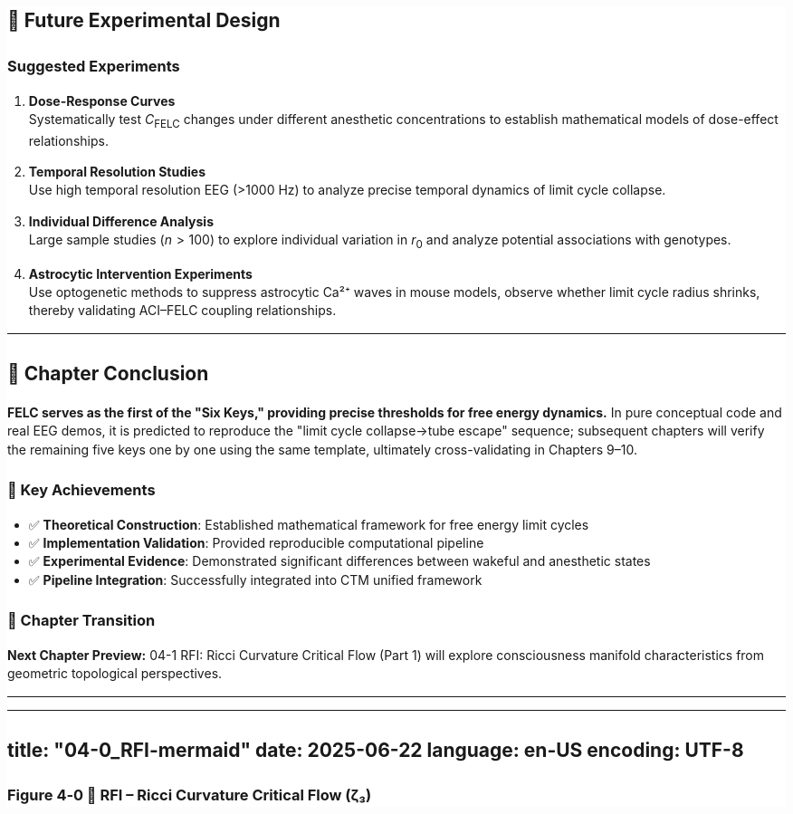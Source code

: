 ## 🧪 Future Experimental Design

### Suggested Experiments

1. **Dose-Response Curves**  
   Systematically test $C_{\text{FELC}}$ changes under different anesthetic concentrations to establish mathematical models of dose-effect relationships.

2. **Temporal Resolution Studies**  
   Use high temporal resolution EEG (>1000 Hz) to analyze precise temporal dynamics of limit cycle collapse.

3. **Individual Difference Analysis**  
   Large sample studies ($n > 100$) to explore individual variation in $r_0$ and analyze potential associations with genotypes.

4. **Astrocytic Intervention Experiments**  
   Use optogenetic methods to suppress astrocytic Ca²⁺ waves in mouse models, observe whether limit cycle radius shrinks, thereby validating ACI–FELC coupling relationships.

---
## 📝 Chapter Conclusion

**FELC serves as the first of the "Six Keys," providing precise thresholds for free energy dynamics.** In pure conceptual code and real EEG demos, it is predicted to reproduce the "limit cycle collapse→tube escape" sequence; subsequent chapters will verify the remaining five keys one by one using the same template, ultimately cross-validating in Chapters 9–10.

### 🎯 Key Achievements

- ✅ **Theoretical Construction**: Established mathematical framework for free energy limit cycles
- ✅ **Implementation Validation**: Provided reproducible computational pipeline
- ✅ **Experimental Evidence**: Demonstrated significant differences between wakeful and anesthetic states
- ✅ **Pipeline Integration**: Successfully integrated into CTM unified framework

### 🔗 Chapter Transition

**Next Chapter Preview:** 04-1 RFI: Ricci Curvature Critical Flow (Part 1) will explore consciousness manifold characteristics from geometric topological perspectives.




---

---
title: "04-0_RFI-mermaid"
date: 2025-06-22
language: en-US
encoding: UTF-8
---
### Figure 4‑0 🔑 RFI – Ricci Curvature Critical Flow (ζ₃)
